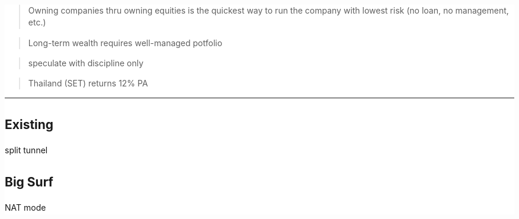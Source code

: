 > Owning companies thru owning equities is the quickest way to run the company with lowest risk (no loan, no management, etc.)

> Long-term wealth requires well-managed potfolio

> speculate with discipline only

> Thailand (SET) returns 12% PA

---
## Existing
split tunnel 

## Big Surf
NAT mode


